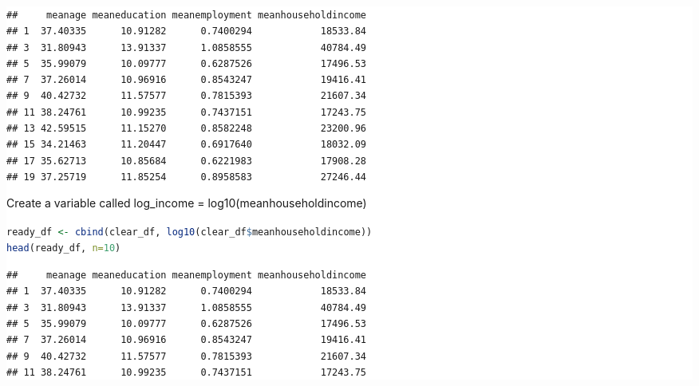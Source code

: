     ##     meanage meaneducation meanemployment meanhouseholdincome
    ## 1  37.40335      10.91282      0.7400294            18533.84
    ## 3  31.80943      13.91337      1.0858555            40784.49
    ## 5  35.99079      10.09777      0.6287526            17496.53
    ## 7  37.26014      10.96916      0.8543247            19416.41
    ## 9  40.42732      11.57577      0.7815393            21607.34
    ## 11 38.24761      10.99235      0.7437151            17243.75
    ## 13 42.59515      11.15270      0.8582248            23200.96
    ## 15 34.21463      11.20447      0.6917640            18032.09
    ## 17 35.62713      10.85684      0.6221983            17908.28
    ## 19 37.25719      11.85254      0.8958583            27246.44

Create a variable called log\_income = log10(meanhouseholdincome)

``` r
ready_df <- cbind(clear_df, log10(clear_df$meanhouseholdincome))
head(ready_df, n=10)
```

    ##     meanage meaneducation meanemployment meanhouseholdincome
    ## 1  37.40335      10.91282      0.7400294            18533.84
    ## 3  31.80943      13.91337      1.0858555            40784.49
    ## 5  35.99079      10.09777      0.6287526            17496.53
    ## 7  37.26014      10.96916      0.8543247            19416.41
    ## 9  40.42732      11.57577      0.7815393            21607.34
    ## 11 38.24761      10.99235      0.7437151            17243.75